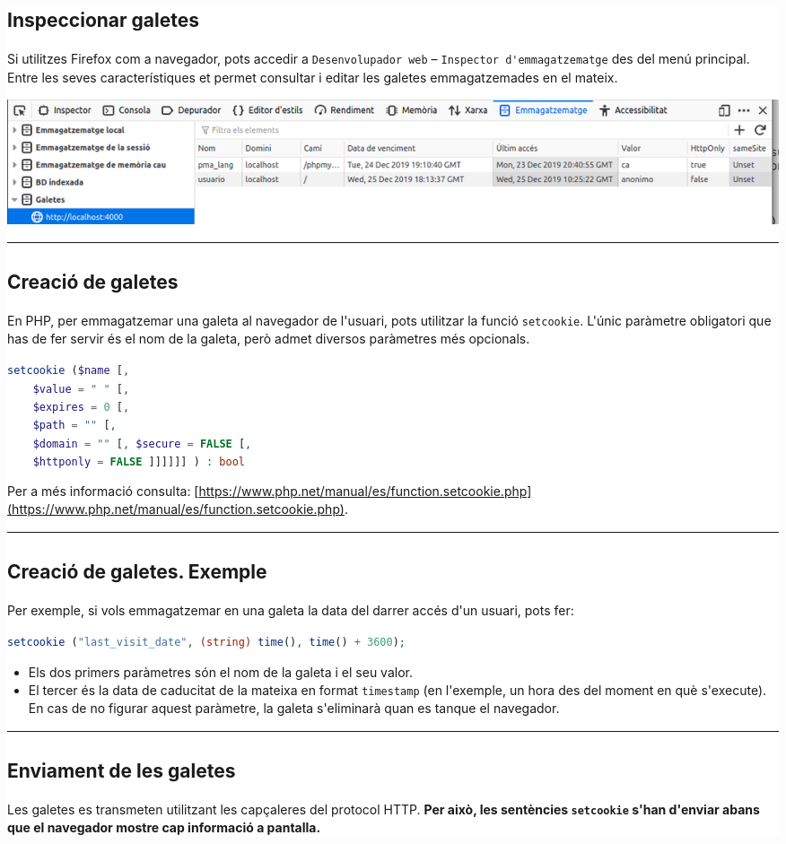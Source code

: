 ## Inspeccionar galetes

Si utilitzes Firefox com a navegador, pots accedir a `Desenvolupador web` &ndash; `Inspector d'emmagatzematge` des del
menú principal. Entre les seves característiques et permet consultar i editar les galetes emmagatzemades en el mateix.

![Inspeccionar galetes en Firefox](../images/galetes-firefox.png)

---
## Creació de galetes 
En PHP, per emmagatzemar una galeta al navegador de l'usuari, pots utilitzar la funció `setcookie`. L'únic paràmetre
obligatori que has de fer servir és el nom de la galeta, però admet diversos paràmetres més opcionals.

```php
setcookie ($name [, 
    $value = " " [,
    $expires = 0 [, 
    $path = "" [,
    $domain = "" [, $secure = FALSE [,
    $httponly = FALSE ]]]]]] ) : bool
```

Per a més informació consulta: [https://www.php.net/manual/es/function.setcookie.php](https://www.php.net/manual/es/function.setcookie.php).

---
## Creació de galetes. Exemple

Per exemple, si vols emmagatzemar en una galeta la data del darrer accés d'un usuari, pots fer:

```php
setcookie ("last_visit_date", (string) time(), time() + 3600);
```

* Els dos primers paràmetres són el nom de la galeta i el seu valor. 
* El tercer és la data de caducitat de la mateixa en format `timestamp` (en l'exemple, un hora des del moment en què s'execute). En cas de no figurar aquest paràmetre, la galeta s'eliminarà quan es tanque el navegador.  

--- 

## Enviament de les galetes
Les galetes es transmeten utilitzant les capçaleres del protocol 
HTTP. **Per això, les sentències `setcookie` s'han d'enviar abans que el navegador mostre cap informació a pantalla.**

